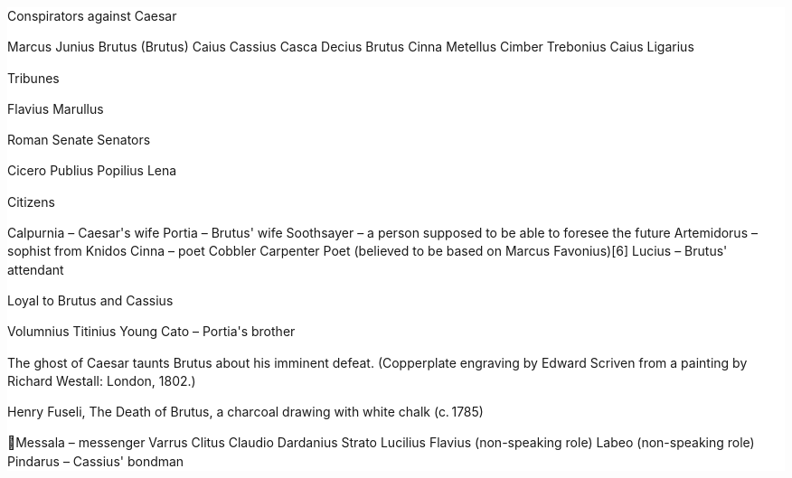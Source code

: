 Conspirators against Caesar

Marcus Junius Brutus (Brutus)
Caius Cassius
Casca
Decius Brutus
Cinna
Metellus Cimber
Trebonius
Caius Ligarius

Tribunes

Flavius
Marullus

Roman Senate Senators

Cicero
Publius
Popilius Lena

Citizens

Calpurnia – Caesar's wife
Portia – Brutus' wife
Soothsayer – a person supposed to be able to foresee the
future
Artemidorus – sophist from Knidos
Cinna – poet
Cobbler
Carpenter
Poet (believed to be based on Marcus Favonius)[6]
Lucius – Brutus' attendant

Loyal to Brutus and Cassius

Volumnius
Titinius
Young Cato – Portia's brother

The ghost of Caesar taunts Brutus
about his imminent defeat.
(Copperplate engraving by Edward
Scriven from a painting by Richard
Westall: London, 1802.)

Henry Fuseli, The Death of Brutus,
a charcoal drawing with white chalk
(c. 1785)

Messala – messenger
Varrus
Clitus
Claudio
Dardanius
Strato
Lucilius
Flavius (non-speaking role)
Labeo (non-speaking role)
Pindarus – Cassius' bondman

